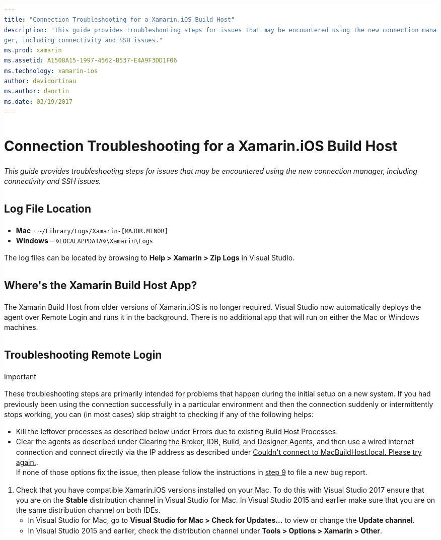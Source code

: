 ```yaml
---
title: "Connection Troubleshooting for a Xamarin.iOS Build Host"
description: "This guide provides troubleshooting steps for issues that may be encountered using the new connection manager, including connectivity and SSH issues."
ms.prod: xamarin
ms.assetid: A1508A15-1997-4562-B537-E4A9F3DD1F06
ms.technology: xamarin-ios
author: davidortinau
ms.author: daortin
ms.date: 03/19/2017
---
```


# Connection Troubleshooting for a Xamarin.iOS Build Host

_This guide provides troubleshooting steps for issues that may be encountered using the new connection manager, including connectivity and SSH issues._

## Log File Location

- **Mac** – `~/Library/Logs/Xamarin-[MAJOR.MINOR]`
- **Windows** – `%LOCALAPPDATA%\Xamarin\Logs`

The log files can be located by browsing to **Help &gt; Xamarin &gt; Zip Logs** in Visual Studio.

## Where's the Xamarin Build Host App?

The Xamarin Build Host from older versions of Xamarin.iOS is no longer required. Visual Studio now automatically deploys the agent over Remote Login and runs it in the background. There is no additional app that will run on either the Mac or Windows machines.

## Troubleshooting Remote Login

> [!IMPORTANT]
> These troubleshooting steps are primarily intended for problems that happen during the initial setup on a new system.  If you had previously been using the connection successfully in a particular environment and then the connection suddenly or intermittently stops working, you can (in most cases) skip straight to checking if any of the following helps: 
>
> - Kill the leftover processes as described below under [Errors due to existing Build Host Processes](#errors). 
> - Clear the agents as described under [Clearing the Broker, IDB, Build, and Designer Agents](#clearing), and then use a wired internet connection and connect directly via the IP address as described under [Couldn't connect to MacBuildHost.local. Please try again.](#tryagain).  
> If none of those options fix the issue, then please follow the instructions in [step 9](#stepnine) to file a new bug report.

1. Check that you have compatible Xamarin.iOS versions installed on your Mac. To do this with Visual Studio 2017 ensure that you are on the **Stable** distribution channel in Visual Studio for Mac. In Visual Studio 2015 and earlier make sure that you are on the same distribution channel on both IDEs.
    - In Visual Studio for Mac, go to **Visual Studio for Mac > Check for Updates...** to view or change the **Update channel**.
    - In Visual Studio 2015 and earlier, check the distribution channel under **Tools > Options > Xamarin > Other**.
